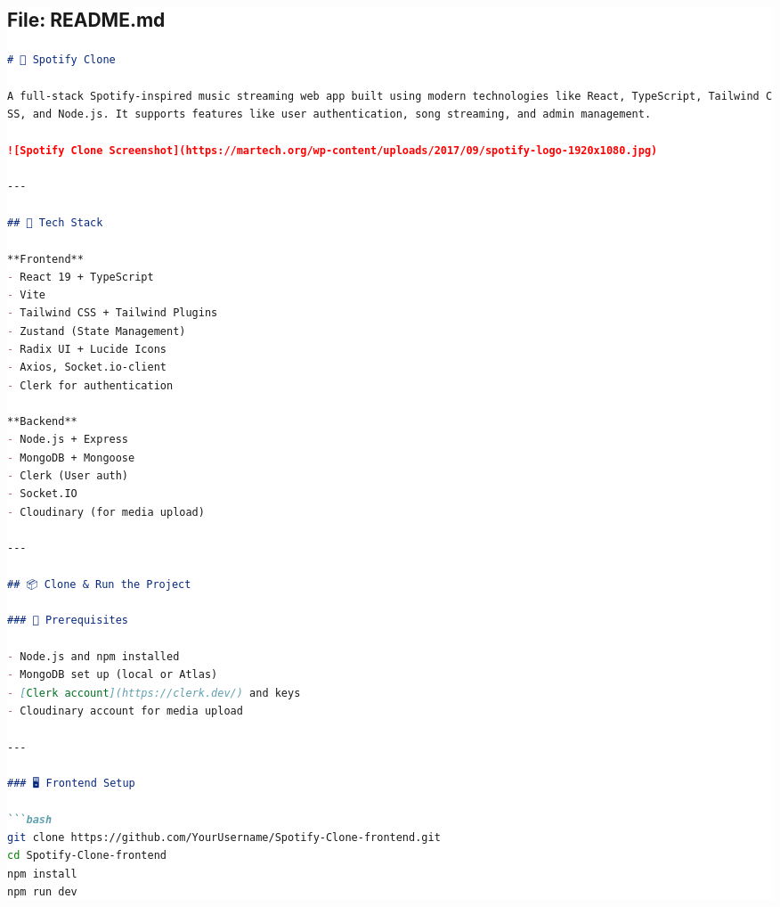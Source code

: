 ## File: README.md
````markdown
# 🎵 Spotify Clone

A full-stack Spotify-inspired music streaming web app built using modern technologies like React, TypeScript, Tailwind CSS, and Node.js. It supports features like user authentication, song streaming, and admin management.

![Spotify Clone Screenshot](https://martech.org/wp-content/uploads/2017/09/spotify-logo-1920x1080.jpg)

---

## 🚀 Tech Stack

**Frontend**  
- React 19 + TypeScript  
- Vite  
- Tailwind CSS + Tailwind Plugins  
- Zustand (State Management)  
- Radix UI + Lucide Icons  
- Axios, Socket.io-client  
- Clerk for authentication  

**Backend**  
- Node.js + Express  
- MongoDB + Mongoose  
- Clerk (User auth)  
- Socket.IO  
- Cloudinary (for media upload)

---

## 📦 Clone & Run the Project

### 🔧 Prerequisites

- Node.js and npm installed
- MongoDB set up (local or Atlas)
- [Clerk account](https://clerk.dev/) and keys
- Cloudinary account for media upload

---

### 🖥 Frontend Setup

```bash
git clone https://github.com/YourUsername/Spotify-Clone-frontend.git
cd Spotify-Clone-frontend
npm install
npm run dev
````
